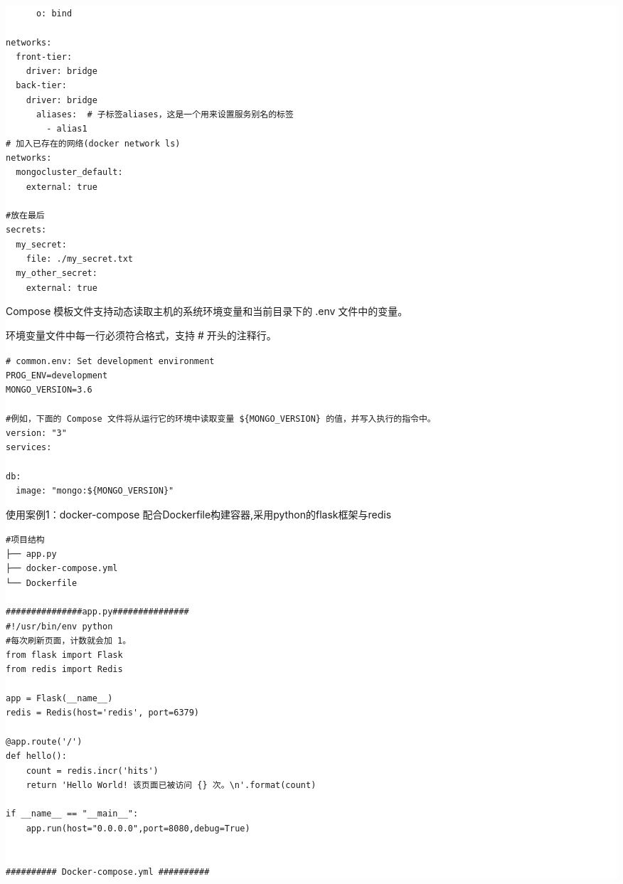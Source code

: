 ```
      o: bind

networks:
  front-tier:
    driver: bridge
  back-tier:
    driver: bridge
      aliases:  # 子标签aliases，这是一个用来设置服务别名的标签
        - alias1
# 加入已存在的网络(docker network ls)
networks:
  mongocluster_default:
    external: true

#放在最后
secrets:
  my_secret:
    file: ./my_secret.txt
  my_other_secret:
    external: true
```

Compose 模板文件支持动态读取主机的系统环境变量和当前目录下的 .env 文件中的变量。

环境变量文件中每一行必须符合格式，支持 # 开头的注释行。

```
# common.env: Set development environment
PROG_ENV=development
MONGO_VERSION=3.6

#例如，下面的 Compose 文件将从运行它的环境中读取变量 ${MONGO_VERSION} 的值，并写入执行的指令中。
version: "3"
services:

db:
  image: "mongo:${MONGO_VERSION}"
```

使用案例1：docker-compose 配合Dockerfile构建容器,采用python的flask框架与redis

```
#项目结构
├── app.py
├── docker-compose.yml
└── Dockerfile

###############app.py###############
#!/usr/bin/env python
#每次刷新页面，计数就会加 1。
from flask import Flask
from redis import Redis

app = Flask(__name__)
redis = Redis(host='redis', port=6379)

@app.route('/')
def hello():
    count = redis.incr('hits')
    return 'Hello World! 该页面已被访问 {} 次。\n'.format(count)

if __name__ == "__main__":
    app.run(host="0.0.0.0",port=8080,debug=True)


########## Docker-compose.yml ##########    
```